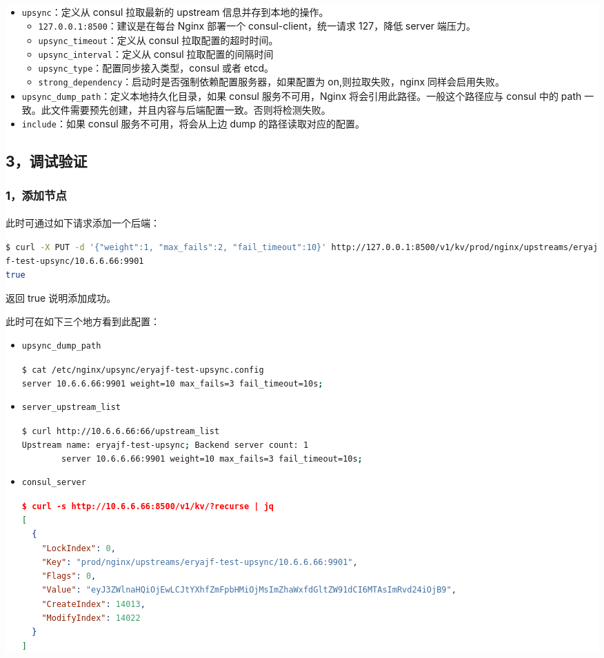 - `upsync`：定义从 consul 拉取最新的 upstream 信息并存到本地的操作。
  - `127.0.0.1:8500`：建议是在每台 Nginx 部署一个 consul-client，统一请求 127，降低 server 端压力。
  - `upsync_timeout`：定义从 consul 拉取配置的超时时间。
  - `upsync_interval`：定义从 consul 拉取配置的间隔时间
  - `upsync_type`：配置同步接入类型，consul 或者 etcd。
  - `strong_dependency`：启动时是否强制依赖配置服务器，如果配置为 on,则拉取失败，nginx 同样会启用失败。
- `upsync_dump_path`：定义本地持久化目录，如果 consul 服务不可用，Nginx 将会引用此路径。一般这个路径应与 consul 中的 path 一致。此文件需要预先创建，并且内容与后端配置一致。否则将检测失败。
- `include`：如果 consul 服务不可用，将会从上边 dump 的路径读取对应的配置。

## 3，调试验证

### 1，添加节点

此时可通过如下请求添加一个后端：

```sh
$ curl -X PUT -d '{"weight":1, "max_fails":2, "fail_timeout":10}' http://127.0.0.1:8500/v1/kv/prod/nginx/upstreams/eryajf-test-upsync/10.6.6.66:9901
true
```

返回 true 说明添加成功。

此时可在如下三个地方看到此配置：

- `upsync_dump_path`

  ```bash
  $ cat /etc/nginx/upsync/eryajf-test-upsync.config
  server 10.6.6.66:9901 weight=10 max_fails=3 fail_timeout=10s;
  ```

- `server_upstream_list`

  ```bash
  $ curl http://10.6.6.66:66/upstream_list
  Upstream name: eryajf-test-upsync; Backend server count: 1
          server 10.6.6.66:9901 weight=10 max_fails=3 fail_timeout=10s;
  ```

- `consul_server`

  ```json
  $ curl -s http://10.6.6.66:8500/v1/kv/?recurse | jq
  [
    {
      "LockIndex": 0,
      "Key": "prod/nginx/upstreams/eryajf-test-upsync/10.6.6.66:9901",
      "Flags": 0,
      "Value": "eyJ3ZWlnaHQiOjEwLCJtYXhfZmFpbHMiOjMsImZhaWxfdGltZW91dCI6MTAsImRvd24iOjB9",
      "CreateIndex": 14013,
      "ModifyIndex": 14022
    }
  ]
  ```
